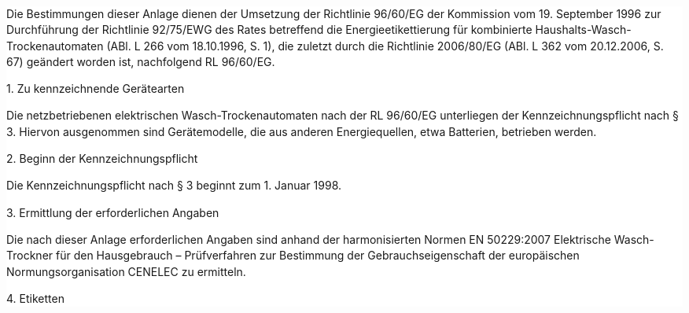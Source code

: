 </div>

<div class="jurAbsatz">

Die Bestimmungen dieser Anlage dienen der Umsetzung der Richtlinie
96/60/EG der Kommission vom 19. September 1996 zur Durchführung der
Richtlinie 92/75/EWG des Rates betreffend die Energieetikettierung für
kombinierte Haushalts-Wasch-Trockenautomaten (ABl. L 266 vom 18.10.1996,
S. 1), die zuletzt durch die Richtlinie 2006/80/EG (ABl. L 362 vom
20.12.2006, S. 67) geändert worden ist, nachfolgend RL 96/60/EG.

</div>

<div class="jurAbsatz">

<span class="SP">1. Zu kennzeichnende Gerätearten</span>

</div>

<div class="jurAbsatz">

Die netzbetriebenen elektrischen Wasch-Trockenautomaten nach der RL
96/60/EG unterliegen der Kennzeichnungspflicht nach § 3. Hiervon
ausgenommen sind Gerätemodelle, die aus anderen Energiequellen, etwa
Batterien, betrieben werden.

</div>

<div class="jurAbsatz">

<span class="SP">2. Beginn der Kennzeichnungspflicht</span>

</div>

<div class="jurAbsatz">

Die Kennzeichnungspflicht nach § 3 beginnt zum 1. Januar 1998.

</div>

<div class="jurAbsatz">

<span class="SP">3. Ermittlung der erforderlichen Angaben</span>

</div>

<div class="jurAbsatz">

Die nach dieser Anlage erforderlichen Angaben sind anhand der
harmonisierten Normen EN 50229:2007 Elektrische Wasch-Trockner für den
Hausgebrauch – Prüfverfahren zur Bestimmung der Gebrauchseigenschaft der
europäischen Normungsorganisation CENELEC zu ermitteln.

</div>

<div class="jurAbsatz">

<span class="SP">4. Etiketten</span>

</div>

<div class="jurAbsatz">
